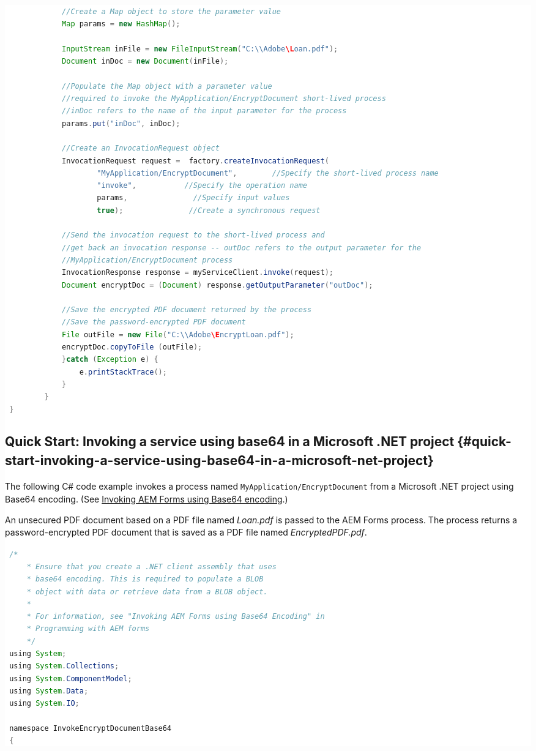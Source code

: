 ```java
             //Create a Map object to store the parameter value
             Map params = new HashMap();
 
             InputStream inFile = new FileInputStream("C:\\Adobe\Loan.pdf");
             Document inDoc = new Document(inFile);
 
             //Populate the Map object with a parameter value
             //required to invoke the MyApplication/EncryptDocument short-lived process
             //inDoc refers to the name of the input parameter for the process
             params.put("inDoc", inDoc);
 
             //Create an InvocationRequest object
             InvocationRequest request =  factory.createInvocationRequest(
                     "MyApplication/EncryptDocument",        //Specify the short-lived process name
                     "invoke",           //Specify the operation name
                     params,               //Specify input values
                     true);               //Create a synchronous request
 
             //Send the invocation request to the short-lived process and
             //get back an invocation response -- outDoc refers to the output parameter for the
             //MyApplication/EncryptDocument process
             InvocationResponse response = myServiceClient.invoke(request);
             Document encryptDoc = (Document) response.getOutputParameter("outDoc");
 
             //Save the encrypted PDF document returned by the process
             //Save the password-encrypted PDF document
             File outFile = new File("C:\\Adobe\EncryptLoan.pdf");
             encryptDoc.copyToFile (outFile);
             }catch (Exception e) {
                 e.printStackTrace();
             }
         }
 }
```

## Quick Start: Invoking a service using base64 in a Microsoft .NET project {#quick-start-invoking-a-service-using-base64-in-a-microsoft-net-project}

The following C# code example invokes a process named `MyApplication/EncryptDocument` from a Microsoft .NET project using Base64 encoding. (See [Invoking AEM Forms using Base64 encoding](/help/forms/developing/invoking-aem-forms-using-web.md#invoking-aem-forms-using-base64-encoding).)

An unsecured PDF document based on a PDF file named *Loan.pdf* is passed to the AEM Forms process. The process returns a password-encrypted PDF document that is saved as a PDF file named *EncryptedPDF.pdf*.

```java
 /*
     * Ensure that you create a .NET client assembly that uses
     * base64 encoding. This is required to populate a BLOB
     * object with data or retrieve data from a BLOB object.
     *
     * For information, see "Invoking AEM Forms using Base64 Encoding" in
     * Programming with AEM forms
     */
 using System;
 using System.Collections;
 using System.ComponentModel;
 using System.Data;
 using System.IO;
 
 namespace InvokeEncryptDocumentBase64
 {
```